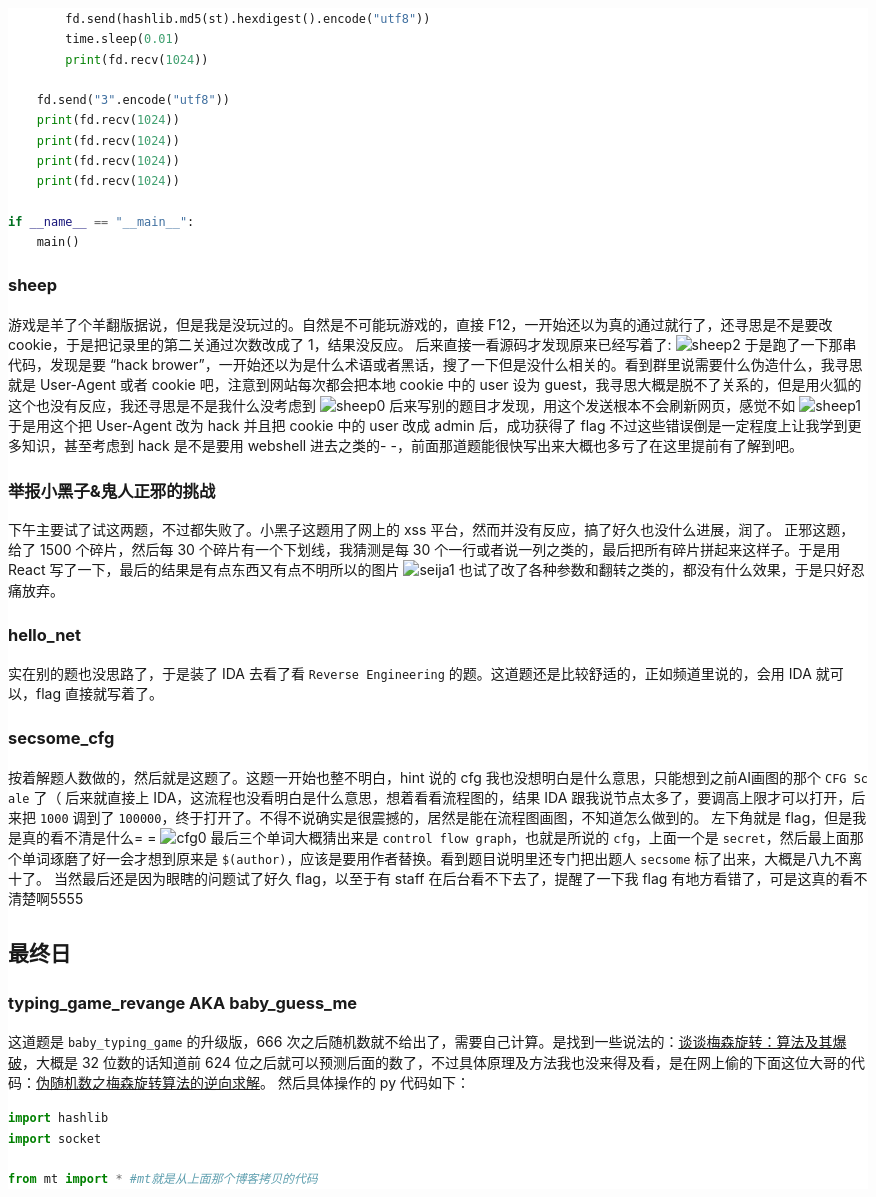 ```python
        fd.send(hashlib.md5(st).hexdigest().encode("utf8"))
        time.sleep(0.01)
        print(fd.recv(1024))
        
    fd.send("3".encode("utf8"))
    print(fd.recv(1024))
    print(fd.recv(1024))
    print(fd.recv(1024))
    print(fd.recv(1024))

if __name__ == "__main__":
    main()
```

### sheep
游戏是羊了个羊翻版据说，但是我是没玩过的。自然是不可能玩游戏的，直接 F12，一开始还以为真的通过就行了，还寻思是不是要改 cookie，于是把记录里的第二关通过次数改成了 1，结果没反应。
后来直接一看源码才发现原来已经写着了:
![sheep2](https://fastly.jsdelivr.net/gh/Ayaloia/ImgHosting/picmayctf2022_sheep_sheep2.png)
于是跑了一下那串代码，发现是要 “hack brower”，一开始还以为是什么术语或者黑话，搜了一下但是没什么相关的。看到群里说需要什么伪造什么，我寻思就是 User-Agent 或者 cookie 吧，注意到网站每次都会把本地 cookie 中的 user 设为 guest，我寻思大概是脱不了关系的，但是用火狐的这个也没有反应，我还寻思是不是我什么没考虑到
![sheep0](https://fastly.jsdelivr.net/gh/Ayaloia/ImgHosting/picmayctf2022_sheep_sheep0.png)
后来写别的题目才发现，用这个发送根本不会刷新网页，感觉不如
![sheep1](https://fastly.jsdelivr.net/gh/Ayaloia/ImgHosting/picmayctf2022_sheep_sheep1.png)
于是用这个把 User-Agent 改为 hack 并且把 cookie 中的 user 改成 admin 后，成功获得了 flag
不过这些错误倒是一定程度上让我学到更多知识，甚至考虑到 hack 是不是要用 webshell 进去之类的- -，前面那道题能很快写出来大概也多亏了在这里提前有了解到吧。

### 举报小黑子&鬼人正邪的挑战
下午主要试了试这两题，不过都失败了。小黑子这题用了网上的 xss 平台，然而并没有反应，搞了好久也没什么进展，润了。
正邪这题，给了 1500 个碎片，然后每 30 个碎片有一个下划线，我猜测是每 30 个一行或者说一列之类的，最后把所有碎片拼起来这样子。于是用 React 写了一下，最后的结果是有点东西又有点不明所以的图片
![seija1](https://fastly.jsdelivr.net/gh/Ayaloia/ImgHosting/picmayctf2022_Seija_seija1.png)
也试了改了各种参数和翻转之类的，都没有什么效果，于是只好忍痛放弃。

### hello_net
实在别的题也没思路了，于是装了 IDA 去看了看 `Reverse Engineering` 的题。这道题还是比较舒适的，正如频道里说的，会用 IDA 就可以，flag 直接就写着了。

### secsome_cfg
按着解题人数做的，然后就是这题了。这题一开始也整不明白，hint 说的 cfg 我也没想明白是什么意思，只能想到之前AI画图的那个 `CFG Scale` 了（
后来就直接上 IDA，这流程也没看明白是什么意思，想着看看流程图的，结果 IDA 跟我说节点太多了，要调高上限才可以打开，后来把 `1000` 调到了 `100000`，终于打开了。不得不说确实是很震撼的，居然是能在流程图画图，不知道怎么做到的。
左下角就是 flag，但是我是真的看不清是什么= =
![cfg0](https://fastly.jsdelivr.net/gh/Ayaloia/ImgHosting/picmayctf2022_cfg_cfg0.png)
最后三个单词大概猜出来是 `control flow graph`，也就是所说的 `cfg`，上面一个是 `secret`，然后最上面那个单词琢磨了好一会才想到原来是 `$(author)`，应该是要用作者替换。看到题目说明里还专门把出题人 `secsome` 标了出来，大概是八九不离十了。
当然最后还是因为眼瞎的问题试了好久 flag，以至于有 staff 在后台看不下去了，提醒了一下我 flag 有地方看错了，可是这真的看不清楚啊5555

## 最终日
### typing_game_revange AKA baby_guess_me
这道题是 `baby_typing_game` 的升级版，666 次之后随机数就不给出了，需要自己计算。是找到一些说法的：[谈谈梅森旋转：算法及其爆破](https://liam.page/2018/01/12/Mersenne-twister/)，大概是 32 位数的话知道前 624 位之后就可以预测后面的数了，不过具体原理及方法我也没来得及看，是在网上偷的下面这位大哥的代码：[伪随机数之梅森旋转算法的逆向求解](https://blog.csdn.net/hacker_zrq/article/details/121419286)。
然后具体操作的 py 代码如下：
```python
import hashlib
import socket

from mt import * #mt就是从上面那个博客拷贝的代码

```